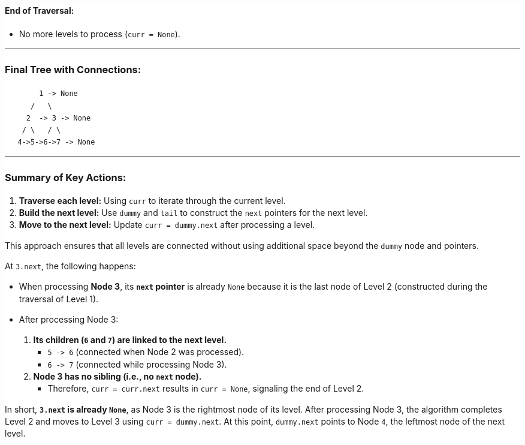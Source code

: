 
#### **End of Traversal:**
- No more levels to process (`curr = None`).

---

### **Final Tree with Connections:**

```
        1 -> None
      /   \
     2  -> 3 -> None
    / \   / \
   4->5->6->7 -> None
```

---

### **Summary of Key Actions:**

1. **Traverse each level:** Using `curr` to iterate through the current level.
2. **Build the next level:** Use `dummy` and `tail` to construct the `next` pointers for the next level.
3. **Move to the next level:** Update `curr = dummy.next` after processing a level.

This approach ensures that all levels are connected without using additional space beyond the `dummy` node and pointers.

At `3.next`, the following happens:

- When processing **Node 3**, its **`next` pointer** is already `None` because it is the last node of Level 2 (constructed during the traversal of Level 1).

- After processing Node 3:
  1. **Its children (`6` and `7`) are linked to the next level.**
     - `5 -> 6` (connected when Node 2 was processed).
     - `6 -> 7` (connected while processing Node 3).
  2. **Node 3 has no sibling (i.e., no `next` node).**
     - Therefore, `curr = curr.next` results in `curr = None`, signaling the end of Level 2.

In short, **`3.next` is already `None`**, as Node 3 is the rightmost node of its level. After processing Node 3, the algorithm completes Level 2 and moves to Level 3 using `curr = dummy.next`. At this point, `dummy.next` points to Node `4`, the leftmost node of the next level.
